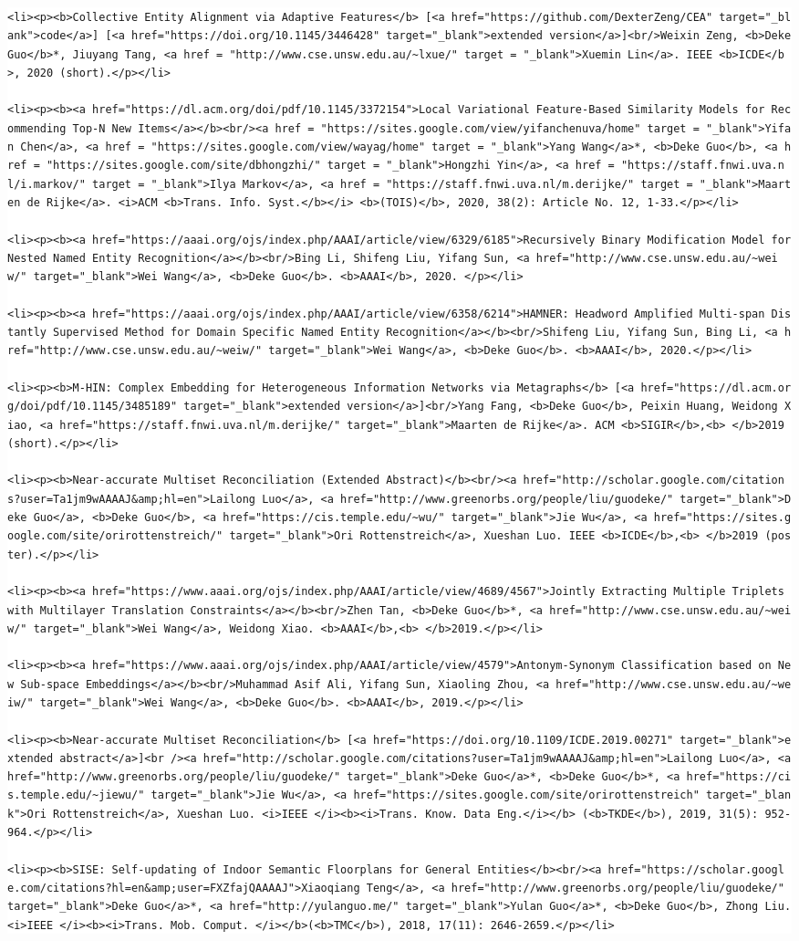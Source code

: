     <li><p><b>Collective Entity Alignment via Adaptive Features</b> [<a href="https://github.com/DexterZeng/CEA" target="_blank">code</a>] [<a href="https://doi.org/10.1145/3446428" target="_blank">extended version</a>]<br/>Weixin Zeng, <b>Deke Guo</b>*, Jiuyang Tang, <a href = "http://www.cse.unsw.edu.au/~lxue/" target = "_blank">Xuemin Lin</a>. IEEE <b>ICDE</b>, 2020 (short).</p></li>
  
    <li><p><b><a href="https://dl.acm.org/doi/pdf/10.1145/3372154">Local Variational Feature-Based Similarity Models for Recommending Top-N New Items</a></b><br/><a href = "https://sites.google.com/view/yifanchenuva/home" target = "_blank">Yifan Chen</a>, <a href = "https://sites.google.com/view/wayag/home" target = "_blank">Yang Wang</a>*, <b>Deke Guo</b>, <a href = "https://sites.google.com/site/dbhongzhi/" target = "_blank">Hongzhi Yin</a>, <a href = "https://staff.fnwi.uva.nl/i.markov/" target = "_blank">Ilya Markov</a>, <a href = "https://staff.fnwi.uva.nl/m.derijke/" target = "_blank">Maarten de Rijke</a>. <i>ACM <b>Trans. Info. Syst.</b></i> <b>(TOIS)</b>, 2020, 38(2): Article No. 12, 1-33.</p></li>
  
    <li><p><b><a href="https://aaai.org/ojs/index.php/AAAI/article/view/6329/6185">Recursively Binary Modification Model for Nested Named Entity Recognition</a></b><br/>Bing Li, Shifeng Liu, Yifang Sun, <a href="http://www.cse.unsw.edu.au/~weiw/" target="_blank">Wei Wang</a>, <b>Deke Guo</b>. <b>AAAI</b>, 2020. </p></li>
  
    <li><p><b><a href="https://aaai.org/ojs/index.php/AAAI/article/view/6358/6214">HAMNER: Headword Amplified Multi-span Distantly Supervised Method for Domain Specific Named Entity Recognition</a></b><br/>Shifeng Liu, Yifang Sun, Bing Li, <a href="http://www.cse.unsw.edu.au/~weiw/" target="_blank">Wei Wang</a>, <b>Deke Guo</b>. <b>AAAI</b>, 2020.</p></li>
  
    <li><p><b>M-HIN: Complex Embedding for Heterogeneous Information Networks via Metagraphs</b> [<a href="https://dl.acm.org/doi/pdf/10.1145/3485189" target="_blank">extended version</a>]<br/>Yang Fang, <b>Deke Guo</b>, Peixin Huang, Weidong Xiao, <a href="https://staff.fnwi.uva.nl/m.derijke/" target="_blank">Maarten de Rijke</a>. ACM <b>SIGIR</b>,<b> </b>2019 (short).</p></li>
  
    <li><p><b>Near-accurate Multiset Reconciliation (Extended Abstract)</b><br/><a href="http://scholar.google.com/citations?user=Ta1jm9wAAAAJ&amp;hl=en">Lailong Luo</a>, <a href="http://www.greenorbs.org/people/liu/guodeke/" target="_blank">Deke Guo</a>, <b>Deke Guo</b>, <a href="https://cis.temple.edu/~wu/" target="_blank">Jie Wu</a>, <a href="https://sites.google.com/site/orirottenstreich/" target="_blank">Ori Rottenstreich</a>, Xueshan Luo. IEEE <b>ICDE</b>,<b> </b>2019 (poster).</p></li>
  
    <li><p><b><a href="https://www.aaai.org/ojs/index.php/AAAI/article/view/4689/4567">Jointly Extracting Multiple Triplets with Multilayer Translation Constraints</a></b><br/>Zhen Tan, <b>Deke Guo</b>*, <a href="http://www.cse.unsw.edu.au/~weiw/" target="_blank">Wei Wang</a>, Weidong Xiao. <b>AAAI</b>,<b> </b>2019.</p></li>
  
    <li><p><b><a href="https://www.aaai.org/ojs/index.php/AAAI/article/view/4579">Antonym-Synonym Classification based on New Sub-space Embeddings</a></b><br/>Muhammad Asif Ali, Yifang Sun, Xiaoling Zhou, <a href="http://www.cse.unsw.edu.au/~weiw/" target="_blank">Wei Wang</a>, <b>Deke Guo</b>. <b>AAAI</b>, 2019.</p></li>
  
    <li><p><b>Near-accurate Multiset Reconciliation</b> [<a href="https://doi.org/10.1109/ICDE.2019.00271" target="_blank">extended abstract</a>]<br /><a href="http://scholar.google.com/citations?user=Ta1jm9wAAAAJ&amp;hl=en">Lailong Luo</a>, <a href="http://www.greenorbs.org/people/liu/guodeke/" target="_blank">Deke Guo</a>*, <b>Deke Guo</b>*, <a href="https://cis.temple.edu/~jiewu/" target="_blank">Jie Wu</a>, <a href="https://sites.google.com/site/orirottenstreich" target="_blank">Ori Rottenstreich</a>, Xueshan Luo. <i>IEEE </i><b><i>Trans. Know. Data Eng.</i></b> (<b>TKDE</b>), 2019, 31(5): 952-964.</p></li>
  
    <li><p><b>SISE: Self-updating of Indoor Semantic Floorplans for General Entities</b><br/><a href="https://scholar.google.com/citations?hl=en&amp;user=FXZfajQAAAAJ">Xiaoqiang Teng</a>, <a href="http://www.greenorbs.org/people/liu/guodeke/" target="_blank">Deke Guo</a>*, <a href="http://yulanguo.me/" target="_blank">Yulan Guo</a>*, <b>Deke Guo</b>, Zhong Liu. <i>IEEE </i><b><i>Trans. Mob. Comput. </i></b>(<b>TMC</b>), 2018, 17(11): 2646-2659.</p></li>
  